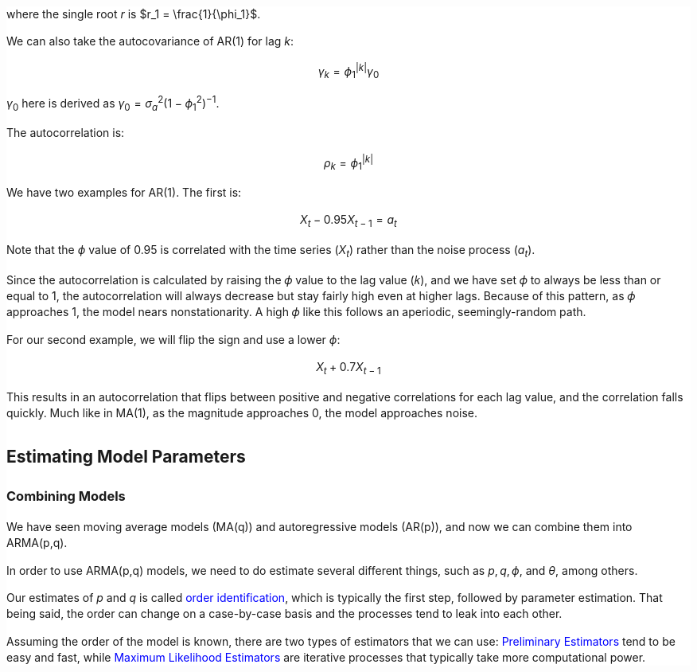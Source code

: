 where the single root $r$ is $r_1 = \frac{1}{\phi_1}$.

We can also take the autocovariance of AR(1) for lag $k$:

$$
\gamma_k = \phi_1^{|k|} \gamma_0
$$

$\gamma_0$ here is derived as $\gamma_0 = \sigma^2_a(1-\phi^2_1)^{-1}$.

The autocorrelation is:

$$
\rho_k = \phi_1^{|k|}
$$

We have two examples for AR(1). The first is:

$$
X_t - 0.95X_{t-1} = a_t
$$

Note that the $\phi$ value of 0.95 is correlated with the time series ($X_t$) rather than the noise process ($a_t$).

Since the autocorrelation is calculated by raising the 𝜙 value to the lag value (𝑘), and we have set 𝜙 to always be less than or equal to 1, the autocorrelation will always decrease but stay fairly high even at higher lags. Because of this pattern, as 𝜙 approaches 1, the model nears nonstationarity. A high 𝜙 like this follows an aperiodic, seemingly-random path.

For our second example, we will flip the sign and use a lower $\phi$:

$$
X_t + 0.7X_{t-1}
$$

This results in an autocorrelation that flips between positive and negative correlations for each lag value, and the correlation falls quickly. Much like in MA(1), as the magnitude approaches 0, the model approaches noise.

## Estimating Model Parameters

### Combining Models

We have seen moving average models (MA(q)) and autoregressive models (AR(p)), and now we can combine them into ARMA(p,q).

In order to use ARMA(p,q) models, we need to do estimate several different things, such as $p,q,\phi,$ and $\theta,$ among others.

Our estimates of  $p$  and  $q$  is called <font color = 'blue'>order identification</font>, which is typically the first step, followed by parameter estimation. That being said, the order can change on a case-by-case basis and the processes tend to leak into each other.

Assuming the order of the model is known, there are two types of estimators that we can use: <font color = 'blue'>Preliminary Estimators</font> tend to be easy and fast, while <font color = 'blue'>Maximum Likelihood Estimators</font> are iterative processes that typically take more computational power.
